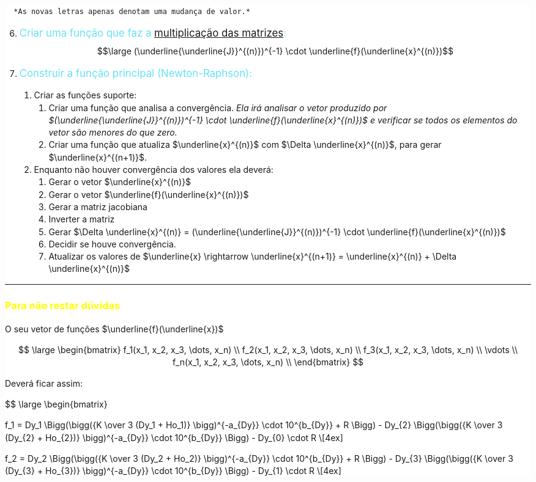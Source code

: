       *As novas letras apenas denotam uma mudança de valor.*

6. <span style='font-size: 1.2em; color:rgb(101, 227, 243)'> Criar uma função que faz a [multiplicação das matrizes](https://en.wikipedia.org/wiki/Matrix_multiplication):</span>
$$\large (\underline{\underline{J}}^{(n)})^{-1} \cdot \underline{f}(\underline{x}^{(n)})$$

7. <span style='font-size: 1.2em; color:rgb(101, 227, 243)'> Construir a função principal (Newton-Raphson):</span>
   1. Criar as funções suporte:
      1. Criar uma função que analisa a convergência.
      *Ela irá analisar o vetor produzido por $(\underline{\underline{J}}^{(n)})^{-1} \cdot \underline{f}(\underline{x}^{(n)})$ e verificar se todos os elementos do vetor são menores do que zero.*
      1. Criar uma função que atualiza $\underline{x}^{(n)}$ com $\Delta \underline{x}^{(n)}$, para gerar $\underline{x}^{(n+1)}$.
   2. Enquanto não houver convergência dos valores ela deverá:
      1. Gerar o vetor $\underline{x}^{(n)}$
      2. Gerar o vetor $\underline{f}(\underline{x}^{(n)})$
      3. Gerar a matriz jacobiana
      4. Inverter a matriz
      5. Gerar $\Delta \underline{x}^{(n)} = (\underline{\underline{J}}^{(n)})^{-1} \cdot \underline{f}(\underline{x}^{(n)})$
      6. Decidir se houve convergência.
      7. Atualizar os valores de $\underline{x} \rightarrow \underline{x}^{(n+1)} = \underline{x}^{(n)} + \Delta \underline{x}^{(n)}$

---
### <span style='color:yellow'> Para não restar dúvidas </span>

O seu vetor de funções $\underline{f}(\underline{x})$

$$
\large
\begin{bmatrix}
f_1(x_1, x_2, x_3,  \dots, x_n) \\
f_2(x_1, x_2, x_3,  \dots, x_n) \\
f_3(x_1, x_2, x_3,  \dots, x_n) \\
\vdots \\
f_n(x_1, x_2, x_3,  \dots, x_n) \\
\end{bmatrix}
$$

Deverá ficar assim:

$$
\large
\begin{bmatrix}

f_1 = Dy_1  \Bigg(\bigg({K \over 3 (Dy_1 + Ho_1)} \bigg)^{-a_{Dy}} \cdot 10^{b_{Dy}} + R \Bigg) - Dy_{2}  \Bigg(\bigg({K \over 3 (Dy_{2} + Ho_{2})} \bigg)^{-a_{Dy}} \cdot 10^{b_{Dy}} \Bigg) - Dy_{0} \cdot R \\[4ex]

f_2 = Dy_2  \Bigg(\bigg({K \over 3 (Dy_2 + Ho_2)} \bigg)^{-a_{Dy}} \cdot 10^{b_{Dy}} + R \Bigg) - Dy_{3}  \Bigg(\bigg({K \over 3 (Dy_{3} + Ho_{3})} \bigg)^{-a_{Dy}} \cdot 10^{b_{Dy}} \Bigg) - Dy_{1} \cdot R \\[4ex]
